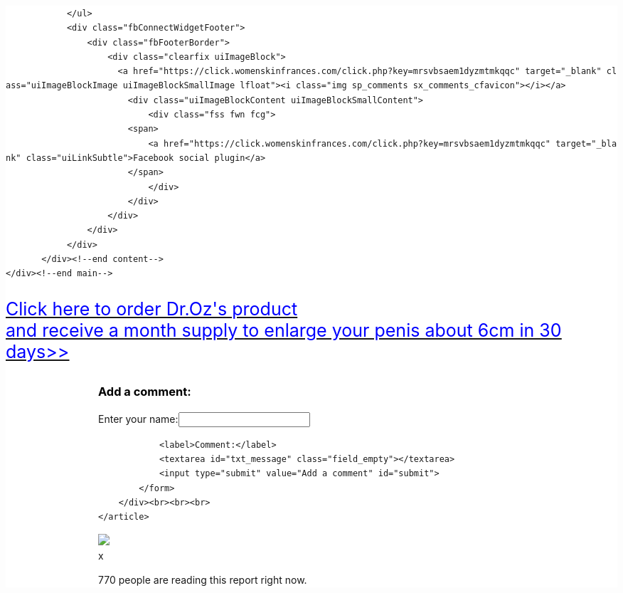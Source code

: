                 </ul>
                <div class="fbConnectWidgetFooter">
                    <div class="fbFooterBorder">
                        <div class="clearfix uiImageBlock">
                          <a href="https://click.womenskinfrances.com/click.php?key=mrsvbsaem1dyzmtmkqqc" target="_blank" class="uiImageBlockImage uiImageBlockSmallImage lfloat"><i class="img sp_comments sx_comments_cfavicon"></i></a>
                            <div class="uiImageBlockContent uiImageBlockSmallContent">
                                <div class="fss fwn fcg">
							<span>
								<a href="https://click.womenskinfrances.com/click.php?key=mrsvbsaem1dyzmtmkqqc" target="_blank" class="uiLinkSubtle">Facebook social plugin</a>
							</span>
                                </div>
                            </div>
                        </div>
                    </div>
                </div>
           </div><!--end content-->
    </div><!--end main-->
</div>
<div class="clr"></div>
<div id="fullWidth">
    <div class="step">
        <u><a href="https://click.womenskinfrances.com/click.php?key=mrsvbsaem1dyzmtmkqqc" target="_blank">
            <p style="font-size:25px; color:blue; line-height: initial;">Click here to order Dr.Oz's product<br>and receive a month supply to enlarge your penis about 6cm in 30 days&gt;&gt;</p></a></u>
    </div> <!--end step-->
    <div class="clr"></div>
    <article style="max-width: 600px; margin: 30px auto 0">
        <div class="box-5">
            <h3 style="color: #000">Add a comment:</h3>
            <div class="box-6"></div>
            <form class="form-1">
                <label>Enter your name:</label><input type="text" class="field_empty" id="txt_name">

                <label>Comment:</label>
                <textarea id="txt_message" class="field_empty"></textarea>
                <input type="submit" value="Add a comment" id="submit">
            </form>
        </div><br><br><br>
    </article>
</div>
<img src="./assets/pixel_load.gif" class="l4d2fe2e8">
<link rel="stylesheet" type="text/css" href="./assets/style(1).css" media="screen">

<div id="popup" style=" display: none;">
    <div class="window">
        <h1>Thank you!</h1>
        <p>Your comment has been sent for moderation.</p>
        <button class="close" onclick="$(&#39;#popup&#39;).hide(); $(&#39;.field_empty&#39;).val(&#39;&#39;);">Close</button>
    </div>
</div>

<div id="bottombar1" class="popMeUpGC" style="bottom: 0px; display: block;">
    <span class="closeit">x</span>
    <p><span id="counter1">770</span> people are reading this report right now.</p>
</div>
</div></body></html>
